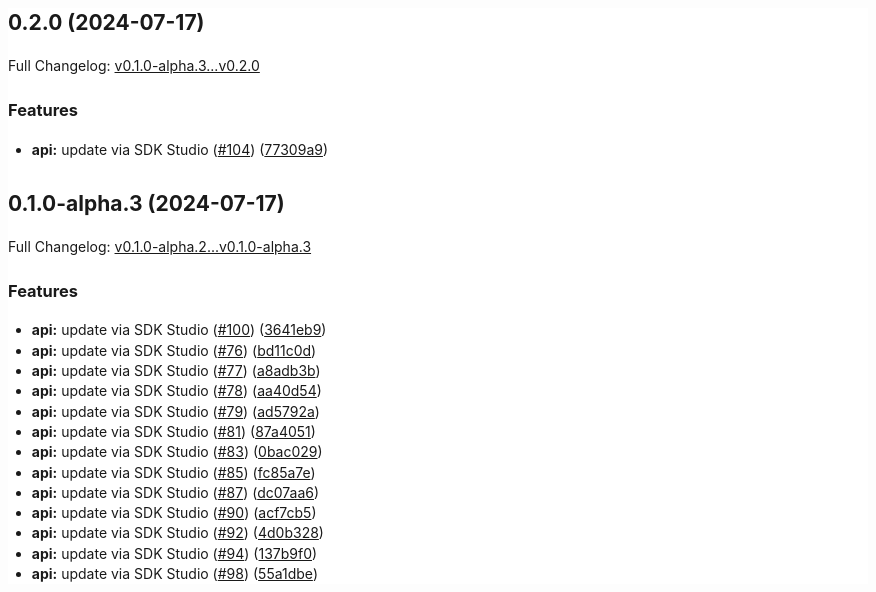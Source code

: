 ## 0.2.0 (2024-07-17)

Full Changelog: [v0.1.0-alpha.3...v0.2.0](https://github.com/Cerebras/cerebras-cloud-sdk-python/compare/v0.1.0-alpha.3...v0.2.0)

### Features

* **api:** update via SDK Studio ([#104](https://github.com/Cerebras/cerebras-cloud-sdk-python/issues/104)) ([77309a9](https://github.com/Cerebras/cerebras-cloud-sdk-python/commit/77309a9a1eb911d906ed069984faf50d17efd489))

## 0.1.0-alpha.3 (2024-07-17)

Full Changelog: [v0.1.0-alpha.2...v0.1.0-alpha.3](https://github.com/Cerebras/cerebras-cloud-sdk-python/compare/v0.1.0-alpha.2...v0.1.0-alpha.3)

### Features

* **api:** update via SDK Studio ([#100](https://github.com/Cerebras/cerebras-cloud-sdk-python/issues/100)) ([3641eb9](https://github.com/Cerebras/cerebras-cloud-sdk-python/commit/3641eb9971313c30b49fdd3ddcda82c5ac6e2a4b))
* **api:** update via SDK Studio ([#76](https://github.com/Cerebras/cerebras-cloud-sdk-python/issues/76)) ([bd11c0d](https://github.com/Cerebras/cerebras-cloud-sdk-python/commit/bd11c0dab2098d0313bb9eb731473fc2ece8111f))
* **api:** update via SDK Studio ([#77](https://github.com/Cerebras/cerebras-cloud-sdk-python/issues/77)) ([a8adb3b](https://github.com/Cerebras/cerebras-cloud-sdk-python/commit/a8adb3bcb8cc8b8303eac2f2651a21d479b432c5))
* **api:** update via SDK Studio ([#78](https://github.com/Cerebras/cerebras-cloud-sdk-python/issues/78)) ([aa40d54](https://github.com/Cerebras/cerebras-cloud-sdk-python/commit/aa40d544cb9ac98deae5fb23f26f890e19eb49fc))
* **api:** update via SDK Studio ([#79](https://github.com/Cerebras/cerebras-cloud-sdk-python/issues/79)) ([ad5792a](https://github.com/Cerebras/cerebras-cloud-sdk-python/commit/ad5792a6cf9c3b719e305344b558bc9f25d02a30))
* **api:** update via SDK Studio ([#81](https://github.com/Cerebras/cerebras-cloud-sdk-python/issues/81)) ([87a4051](https://github.com/Cerebras/cerebras-cloud-sdk-python/commit/87a4051faddc6cb25a90a61e00aa2cc44c6e56af))
* **api:** update via SDK Studio ([#83](https://github.com/Cerebras/cerebras-cloud-sdk-python/issues/83)) ([0bac029](https://github.com/Cerebras/cerebras-cloud-sdk-python/commit/0bac0294eabcfe9d66110f47d92dc8c5d4a449da))
* **api:** update via SDK Studio ([#85](https://github.com/Cerebras/cerebras-cloud-sdk-python/issues/85)) ([fc85a7e](https://github.com/Cerebras/cerebras-cloud-sdk-python/commit/fc85a7e5b9240db88fb924fd51b6c417684e47af))
* **api:** update via SDK Studio ([#87](https://github.com/Cerebras/cerebras-cloud-sdk-python/issues/87)) ([dc07aa6](https://github.com/Cerebras/cerebras-cloud-sdk-python/commit/dc07aa637a941e5941ae8966cfdc52ba4b1af1d0))
* **api:** update via SDK Studio ([#90](https://github.com/Cerebras/cerebras-cloud-sdk-python/issues/90)) ([acf7cb5](https://github.com/Cerebras/cerebras-cloud-sdk-python/commit/acf7cb53915989bcdb0c0838531e574f050049d2))
* **api:** update via SDK Studio ([#92](https://github.com/Cerebras/cerebras-cloud-sdk-python/issues/92)) ([4d0b328](https://github.com/Cerebras/cerebras-cloud-sdk-python/commit/4d0b328a9e9d63cb0442b94c7ec183b40516f06f))
* **api:** update via SDK Studio ([#94](https://github.com/Cerebras/cerebras-cloud-sdk-python/issues/94)) ([137b9f0](https://github.com/Cerebras/cerebras-cloud-sdk-python/commit/137b9f08d15e7b77f47d65926723c20445c2ccef))
* **api:** update via SDK Studio ([#98](https://github.com/Cerebras/cerebras-cloud-sdk-python/issues/98)) ([55a1dbe](https://github.com/Cerebras/cerebras-cloud-sdk-python/commit/55a1dbe6d72f93c4bad1f6f535aec14c6670ac88))
